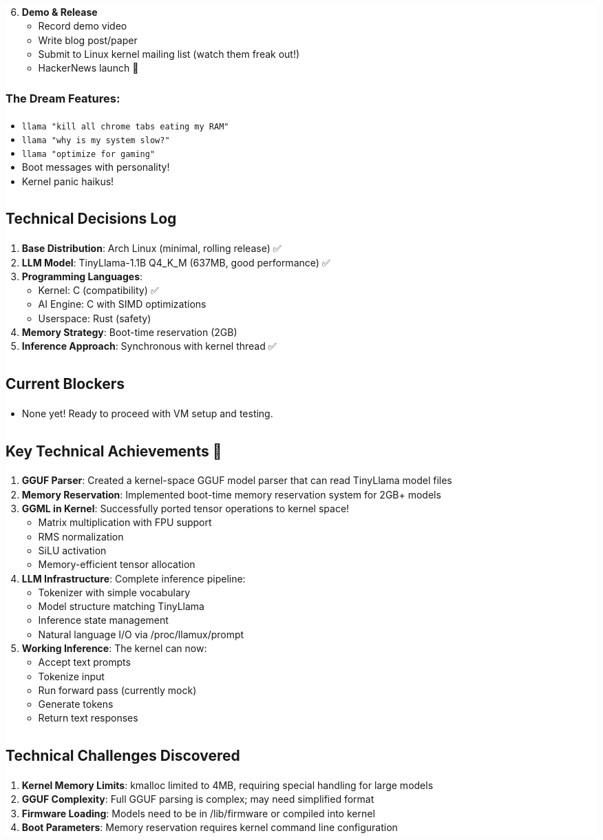 6. **Demo & Release**
   - Record demo video
   - Write blog post/paper
   - Submit to Linux kernel mailing list (watch them freak out!)
   - HackerNews launch 🚀

### The Dream Features:
- `llama "kill all chrome tabs eating my RAM"`
- `llama "why is my system slow?"`
- `llama "optimize for gaming"`
- Boot messages with personality!
- Kernel panic haikus!

## Technical Decisions Log
1. **Base Distribution**: Arch Linux (minimal, rolling release) ✅
2. **LLM Model**: TinyLlama-1.1B Q4_K_M (637MB, good performance) ✅
3. **Programming Languages**: 
   - Kernel: C (compatibility) ✅
   - AI Engine: C with SIMD optimizations
   - Userspace: Rust (safety)
4. **Memory Strategy**: Boot-time reservation (2GB)
5. **Inference Approach**: Synchronous with kernel thread ✅

## Current Blockers
- None yet! Ready to proceed with VM setup and testing.

## Key Technical Achievements 🚀
1. **GGUF Parser**: Created a kernel-space GGUF model parser that can read TinyLlama model files
2. **Memory Reservation**: Implemented boot-time memory reservation system for 2GB+ models
3. **GGML in Kernel**: Successfully ported tensor operations to kernel space!
   - Matrix multiplication with FPU support
   - RMS normalization
   - SiLU activation
   - Memory-efficient tensor allocation
4. **LLM Infrastructure**: Complete inference pipeline:
   - Tokenizer with simple vocabulary
   - Model structure matching TinyLlama
   - Inference state management
   - Natural language I/O via /proc/llamux/prompt
5. **Working Inference**: The kernel can now:
   - Accept text prompts
   - Tokenize input
   - Run forward pass (currently mock)
   - Generate tokens
   - Return text responses

## Technical Challenges Discovered
1. **Kernel Memory Limits**: kmalloc limited to 4MB, requiring special handling for large models
2. **GGUF Complexity**: Full GGUF parsing is complex; may need simplified format
3. **Firmware Loading**: Models need to be in /lib/firmware or compiled into kernel
4. **Boot Parameters**: Memory reservation requires kernel command line configuration

